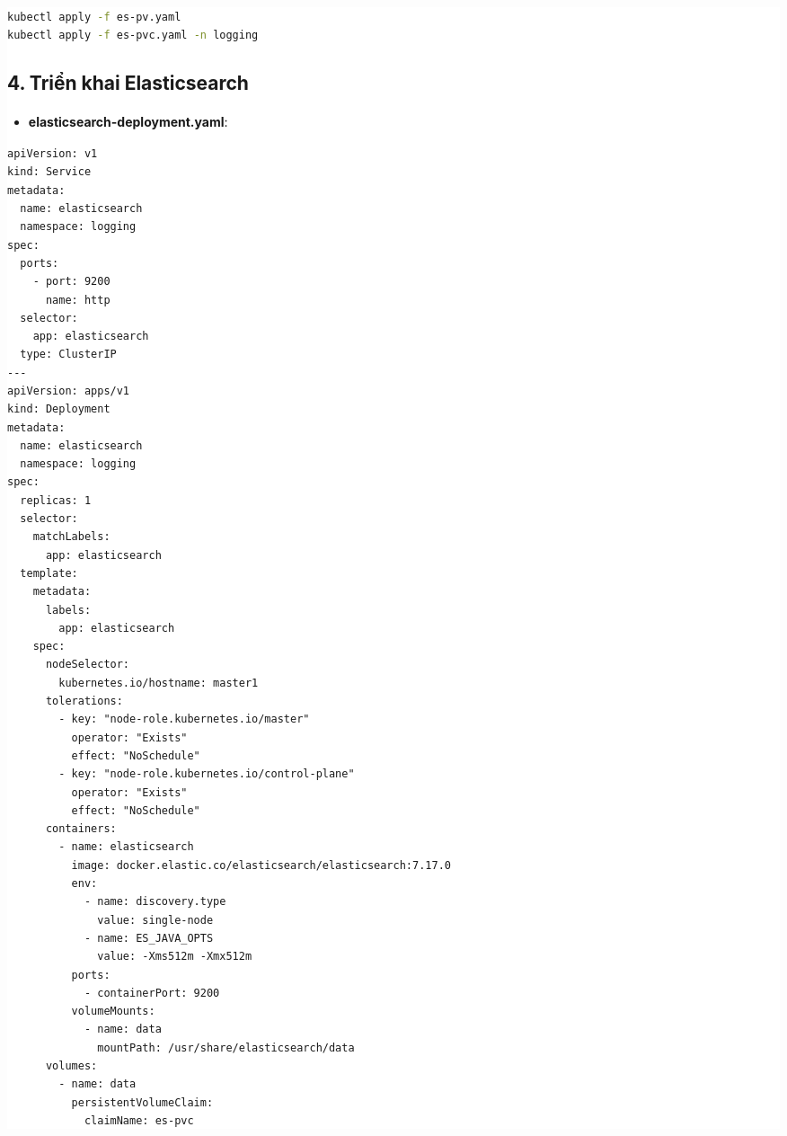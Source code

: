    ```bash
   kubectl apply -f es-pv.yaml
   kubectl apply -f es-pvc.yaml -n logging
   ```

## 4. Triển khai Elasticsearch

- **elasticsearch-deployment.yaml**:

```
apiVersion: v1
kind: Service
metadata:
  name: elasticsearch
  namespace: logging
spec:
  ports:
    - port: 9200
      name: http
  selector:
    app: elasticsearch
  type: ClusterIP
---
apiVersion: apps/v1
kind: Deployment
metadata:
  name: elasticsearch
  namespace: logging
spec:
  replicas: 1
  selector:
    matchLabels:
      app: elasticsearch
  template:
    metadata:
      labels:
        app: elasticsearch
    spec:
      nodeSelector:
        kubernetes.io/hostname: master1
      tolerations:
        - key: "node-role.kubernetes.io/master"
          operator: "Exists"
          effect: "NoSchedule"
        - key: "node-role.kubernetes.io/control-plane"
          operator: "Exists"
          effect: "NoSchedule"
      containers:
        - name: elasticsearch
          image: docker.elastic.co/elasticsearch/elasticsearch:7.17.0
          env:
            - name: discovery.type
              value: single-node
            - name: ES_JAVA_OPTS
              value: -Xms512m -Xmx512m
          ports:
            - containerPort: 9200
          volumeMounts:
            - name: data
              mountPath: /usr/share/elasticsearch/data
      volumes:
        - name: data
          persistentVolumeClaim:
            claimName: es-pvc
```